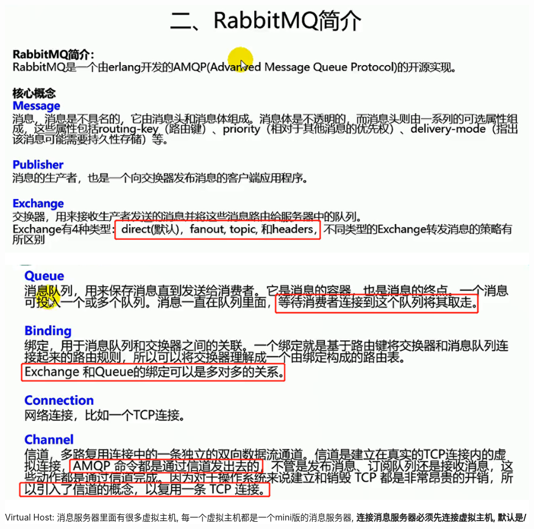 ![image-20201113214446661](img/image-20201113214446661.png)

![image-20201113214805118](img/image-20201113214805118.png)

Virtual Host: 消息服务器里面有很多虚拟主机, 每一个虚拟主机都是一个mini版的消息服务器, **连接消息服务器必须先连接虚拟主机, 默认是/**
